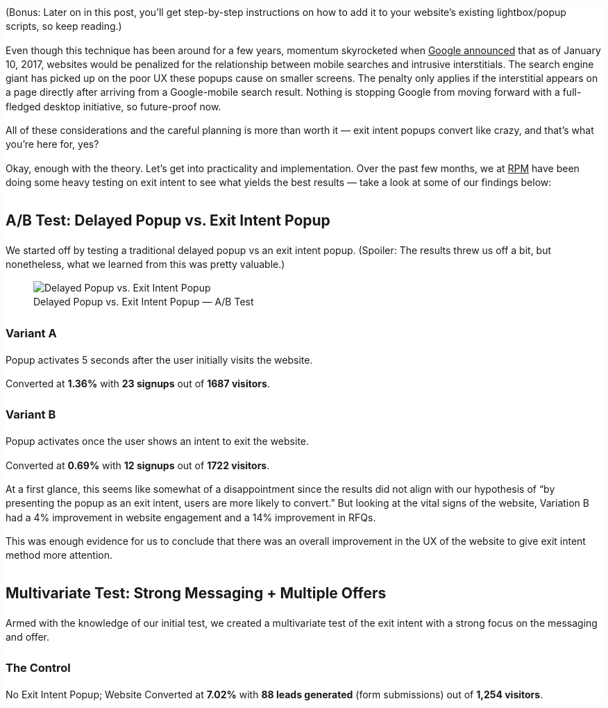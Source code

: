 (Bonus: Later on in this post, you’ll get step-by-step instructions on how to add it to your website’s existing lightbox/popup scripts, so keep reading.)

Even though this technique has been around for a few years, momentum skyrocketed when [Google announced](https://webmasters.googleblog.com/2016/08/helping-users-easily-access-content-on.html) that as of January 10, 2017, websites would be penalized for the relationship between mobile searches and intrusive interstitials. The search engine giant has picked up on the poor UX these popups cause on smaller screens. The penalty only applies if the interstitial appears on a page directly after arriving from a Google-mobile search result. Nothing is stopping Google from moving forward with a full-fledged desktop initiative, so future-proof now. 


All of these considerations and the careful planning is more than worth it — exit intent popups convert like crazy, and that’s what you’re here for, yes?


 Okay, enough with the theory. Let’s get into practicality and implementation. Over the past few months, we at [RPM](https://rpm.thomasnet.com) have been doing some heavy testing on exit intent to see what yields the best results — take a look at some of our findings below:

<h2>A/B Test: Delayed Popup vs. Exit Intent Popup</h2>

We started off by testing a traditional delayed popup vs an exit intent popup. (Spoiler: The results threw us off a bit, but nonetheless, what we learned from this was pretty valuable.)

<figure>
	<img src="/assets/delayed-popup-vs-exit-intent-popup.jpg" alt="Delayed Popup vs. Exit Intent Popup" class="img-border">
	<figcaption>Delayed Popup vs. Exit Intent Popup &mdash; A/B Test</figcaption>
</figure>

<div class="rows-of-2">
	<div><h3 class="text-aligncenter">Variant A</h3>
<p>Popup activates 5 seconds after the user initially visits the website.</p>

<p>Converted at <b>1.36%</b> with <b>23 signups</b> out of <b>1687 visitors</b>.</p></div>

<div><h3 class="text-aligncenter">Variant B</h3>
<p>Popup activates once the user shows an intent to exit the website.</p>
<p>Converted at <b>0.69%</b> with <b>12 signups</b> out of <b>1722 visitors</b>.</p></div>
</div>

At a first glance, this seems like somewhat of a disappointment since the results did not align with our hypothesis of “by presenting the popup as an exit intent, users are more likely to convert.” But looking at the vital signs of the website, Variation B had a 4% improvement in website engagement and a 14% improvement in RFQs. 

This was enough evidence for us to conclude that there was an overall improvement in the UX of the website to give exit intent method more attention.

<h2>Multivariate Test: Strong Messaging + Multiple Offers</h2>

Armed with the knowledge of our initial test, we created a multivariate test of the exit intent with a strong focus on the messaging and offer.

<h3>The Control</h3>

No Exit Intent Popup; Website Converted at <b>7.02%</b> with <b>88 leads generated</b> (form submissions) out of <b>1,254 visitors</b>. 
